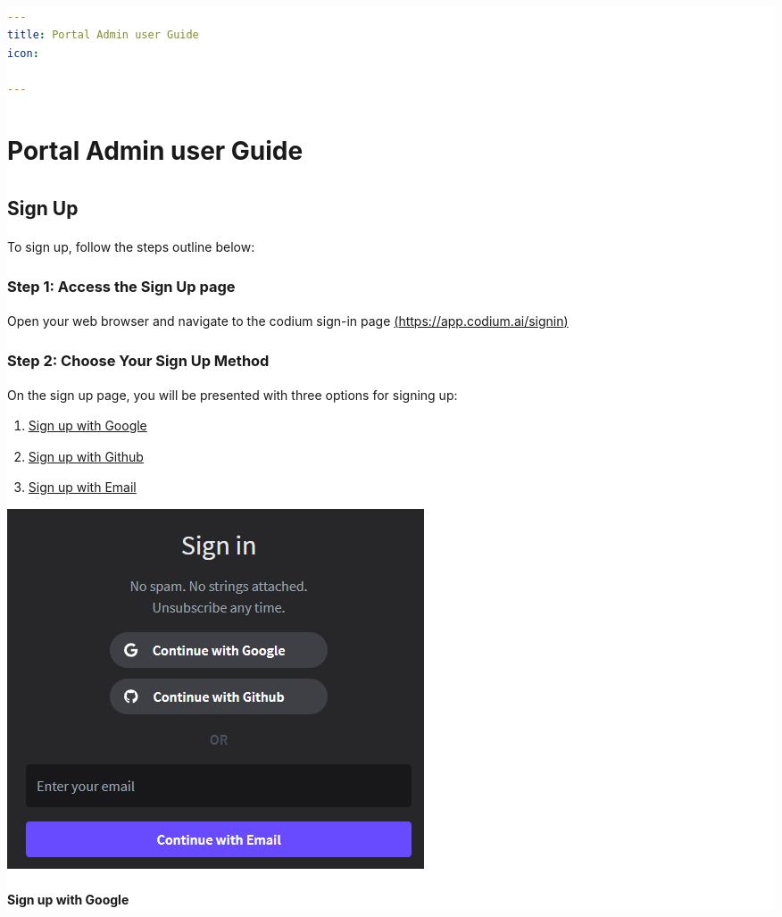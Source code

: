```yaml
---
title: Portal Admin user Guide
icon:

---
```


# Portal Admin user Guide
## Sign Up

To sign up, follow the steps outline below:

### Step 1: Access the Sign Up page

Open your web browser and navigate to the codium sign-in page [(https://app.codium.ai/signin)](https://app.codium.ai/signin) 

### Step 2: Choose Your Sign Up Method

On the sign up page, you will be presented with three options for signing up:

1. [Sign up with Google]() 

2. [Sign up with Github]() 

3. [ Sign up with Email]() 

![sign-in_page](../assets/sign-in_page.png) 

#### Sign up with Google
